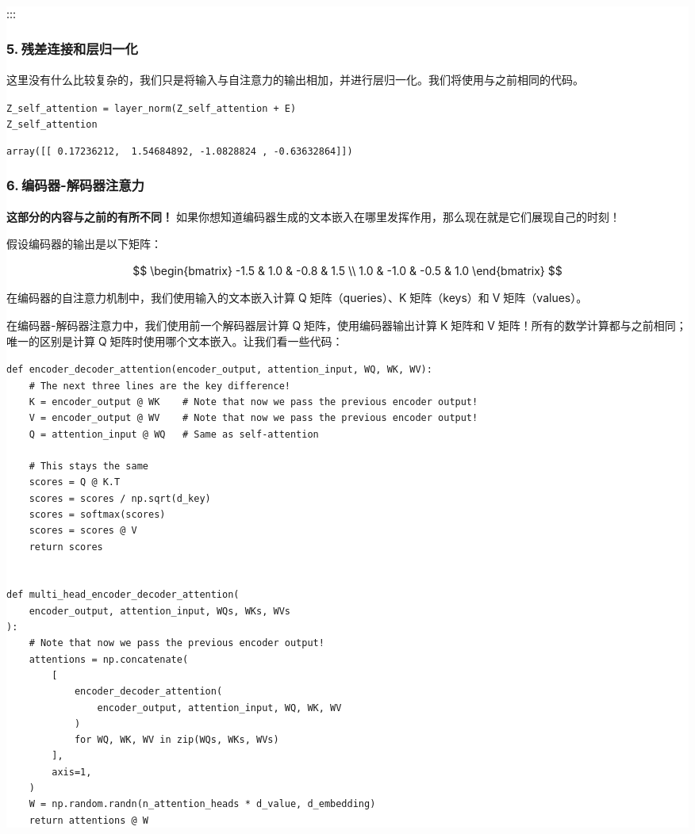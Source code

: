 :::

### 5. 残差连接和层归一化

这里没有什么比较复杂的，我们只是将输入与自注意力的输出相加，并进行层归一化。我们将使用与之前相同的代码。

```
Z_self_attention = layer_norm(Z_self_attention + E)
Z_self_attention
```

```
array([[ 0.17236212,  1.54684892, -1.0828824 , -0.63632864]])
```

### 6. 编码器-解码器注意力

**这部分的内容与之前的有所不同！** 如果你想知道编码器生成的文本嵌入在哪里发挥作用，那么现在就是它们展现自己的时刻！

假设编码器的输出是以下矩阵：

$$
\begin{bmatrix}
-1.5 & 1.0 & -0.8 & 1.5 \\
1.0 & -1.0 & -0.5 & 1.0
\end{bmatrix}
$$

在编码器的自注意力机制中，我们使用输入的文本嵌入计算 Q 矩阵（queries）、K 矩阵（keys）和 V 矩阵（values）。

在编码器-解码器注意力中，我们使用前一个解码器层计算 Q 矩阵，使用编码器输出计算 K 矩阵和 V 矩阵！所有的数学计算都与之前相同；唯一的区别是计算 Q 矩阵时使用哪个文本嵌入。让我们看一些代码：

```
def encoder_decoder_attention(encoder_output, attention_input, WQ, WK, WV):
    # The next three lines are the key difference!
    K = encoder_output @ WK    # Note that now we pass the previous encoder output!
    V = encoder_output @ WV    # Note that now we pass the previous encoder output!
    Q = attention_input @ WQ   # Same as self-attention

    # This stays the same
    scores = Q @ K.T
    scores = scores / np.sqrt(d_key)
    scores = softmax(scores)
    scores = scores @ V
    return scores


def multi_head_encoder_decoder_attention(
    encoder_output, attention_input, WQs, WKs, WVs
):
    # Note that now we pass the previous encoder output!
    attentions = np.concatenate(
        [
            encoder_decoder_attention(
                encoder_output, attention_input, WQ, WK, WV
            )
            for WQ, WK, WV in zip(WQs, WKs, WVs)
        ],
        axis=1,
    )
    W = np.random.randn(n_attention_heads * d_value, d_embedding)
    return attentions @ W
```
